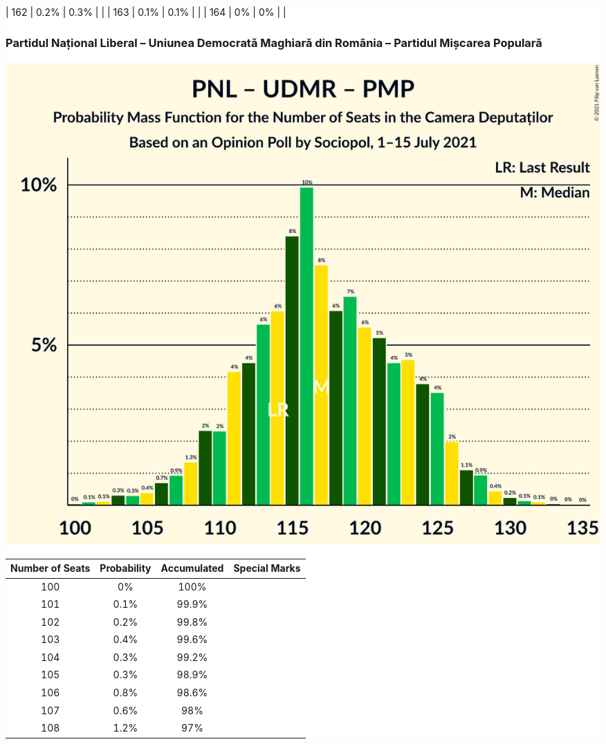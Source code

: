 | 162 | 0.2% | 0.3% |  |
| 163 | 0.1% | 0.1% |  |
| 164 | 0% | 0% |  |

### Partidul Național Liberal – Uniunea Democrată Maghiară din România – Partidul Mișcarea Populară

![Graph with seats probability mass function not yet produced](2021-07-15-Sociopol-coalitions-seats-pmf-pnl–udmr–pmp.png "Seats Probability Mass Function")

| Number of Seats | Probability | Accumulated | Special Marks |
|:---------------:|:-----------:|:-----------:|:-------------:|
| 100 | 0% | 100% |  |
| 101 | 0.1% | 99.9% |  |
| 102 | 0.2% | 99.8% |  |
| 103 | 0.4% | 99.6% |  |
| 104 | 0.3% | 99.2% |  |
| 105 | 0.3% | 98.9% |  |
| 106 | 0.8% | 98.6% |  |
| 107 | 0.6% | 98% |  |
| 108 | 1.2% | 97% |  |